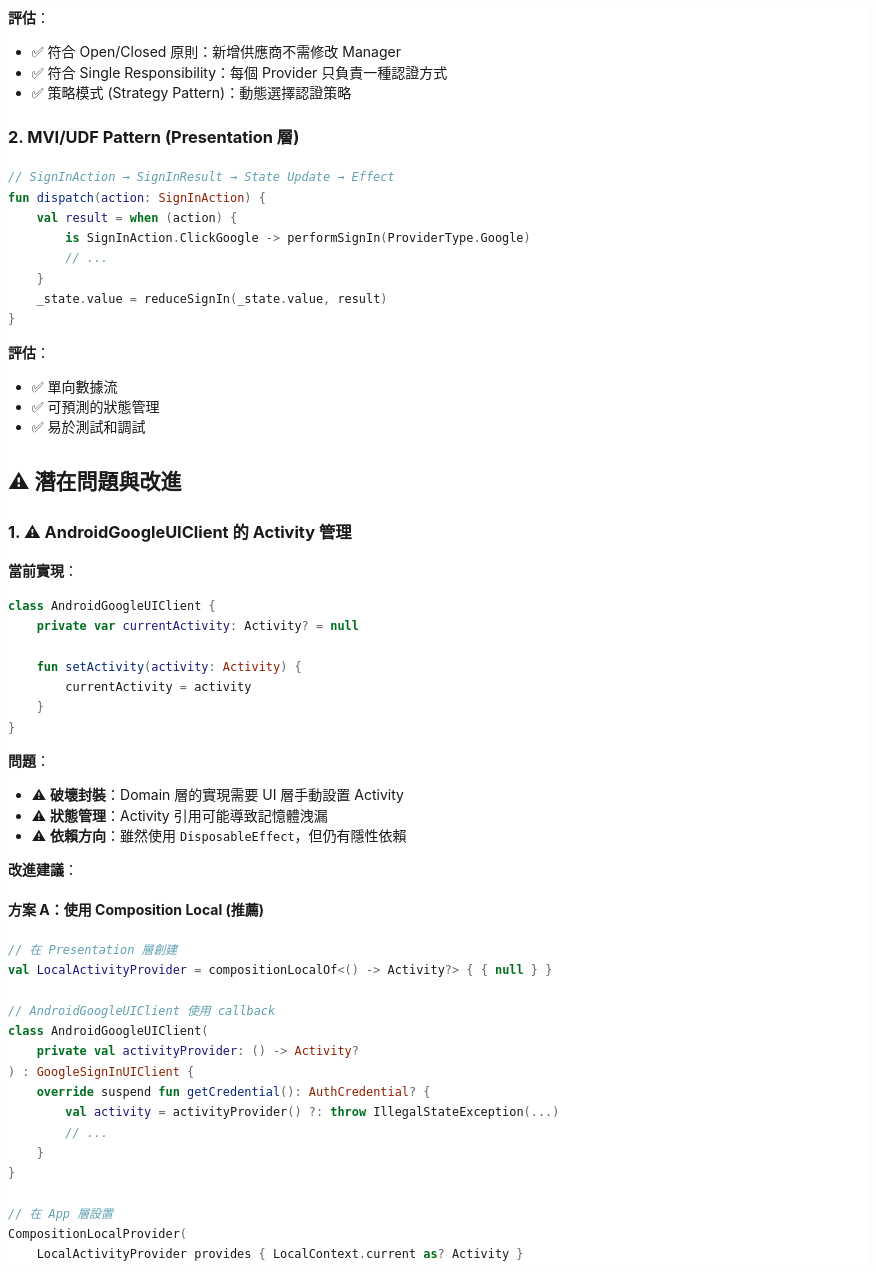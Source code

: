 **評估**：

- ✅ 符合 Open/Closed 原則：新增供應商不需修改 Manager
- ✅ 符合 Single Responsibility：每個 Provider 只負責一種認證方式
- ✅ 策略模式 (Strategy Pattern)：動態選擇認證策略

### 2. MVI/UDF Pattern (Presentation 層)

```kotlin
// SignInAction → SignInResult → State Update → Effect
fun dispatch(action: SignInAction) {
    val result = when (action) {
        is SignInAction.ClickGoogle -> performSignIn(ProviderType.Google)
        // ...
    }
    _state.value = reduceSignIn(_state.value, result)
}
```

**評估**：

- ✅ 單向數據流
- ✅ 可預測的狀態管理
- ✅ 易於測試和調試

## ⚠️ 潛在問題與改進

### 1. ⚠️ AndroidGoogleUIClient 的 Activity 管理

**當前實現**：

```kotlin
class AndroidGoogleUIClient {
    private var currentActivity: Activity? = null
    
    fun setActivity(activity: Activity) {
        currentActivity = activity
    }
}
```

**問題**：

- ⚠️ **破壞封裝**：Domain 層的實現需要 UI 層手動設置 Activity
- ⚠️ **狀態管理**：Activity 引用可能導致記憶體洩漏
- ⚠️ **依賴方向**：雖然使用 `DisposableEffect`，但仍有隱性依賴

**改進建議**：

#### 方案 A：使用 Composition Local (推薦)

```kotlin
// 在 Presentation 層創建
val LocalActivityProvider = compositionLocalOf<() -> Activity?> { { null } }

// AndroidGoogleUIClient 使用 callback
class AndroidGoogleUIClient(
    private val activityProvider: () -> Activity?
) : GoogleSignInUIClient {
    override suspend fun getCredential(): AuthCredential? {
        val activity = activityProvider() ?: throw IllegalStateException(...)
        // ...
    }
}

// 在 App 層設置
CompositionLocalProvider(
    LocalActivityProvider provides { LocalContext.current as? Activity }
```
